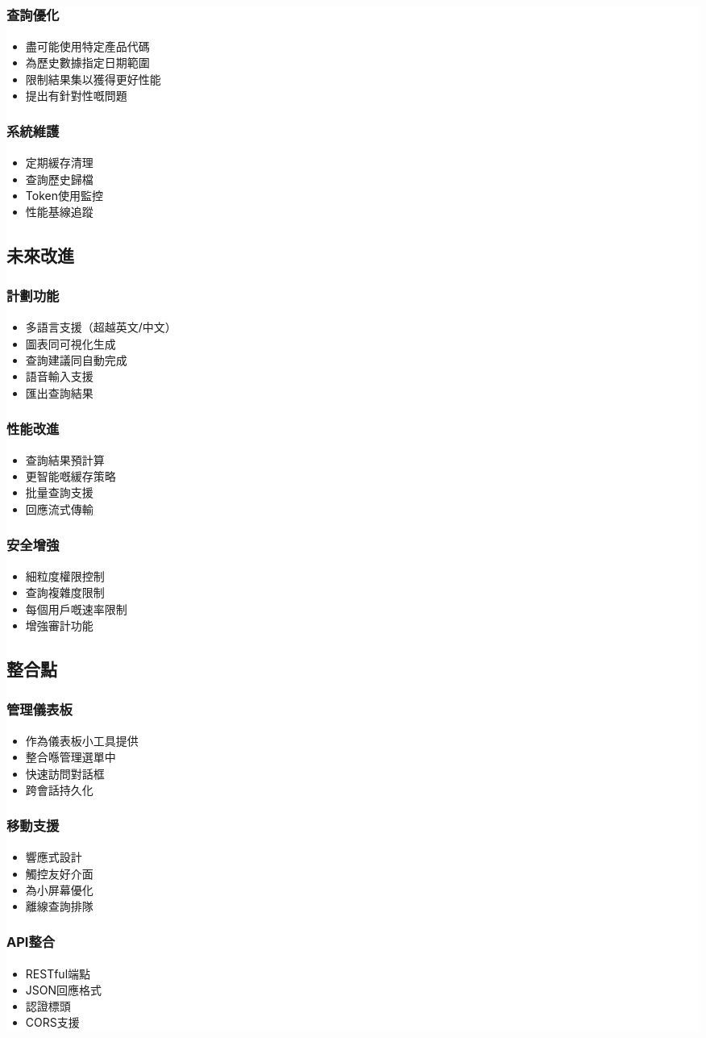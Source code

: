 ### 查詢優化
- 盡可能使用特定產品代碼
- 為歷史數據指定日期範圍
- 限制結果集以獲得更好性能
- 提出有針對性嘅問題

### 系統維護
- 定期緩存清理
- 查詢歷史歸檔
- Token使用監控
- 性能基線追蹤

## 未來改進

### 計劃功能
- 多語言支援（超越英文/中文）
- 圖表同可視化生成
- 查詢建議同自動完成
- 語音輸入支援
- 匯出查詢結果

### 性能改進
- 查詢結果預計算
- 更智能嘅緩存策略
- 批量查詢支援
- 回應流式傳輸

### 安全增強
- 細粒度權限控制
- 查詢複雜度限制
- 每個用戶嘅速率限制
- 增強審計功能

## 整合點

### 管理儀表板
- 作為儀表板小工具提供
- 整合喺管理選單中
- 快速訪問對話框
- 跨會話持久化

### 移動支援
- 響應式設計
- 觸控友好介面
- 為小屏幕優化
- 離線查詢排隊

### API整合
- RESTful端點
- JSON回應格式
- 認證標頭
- CORS支援
